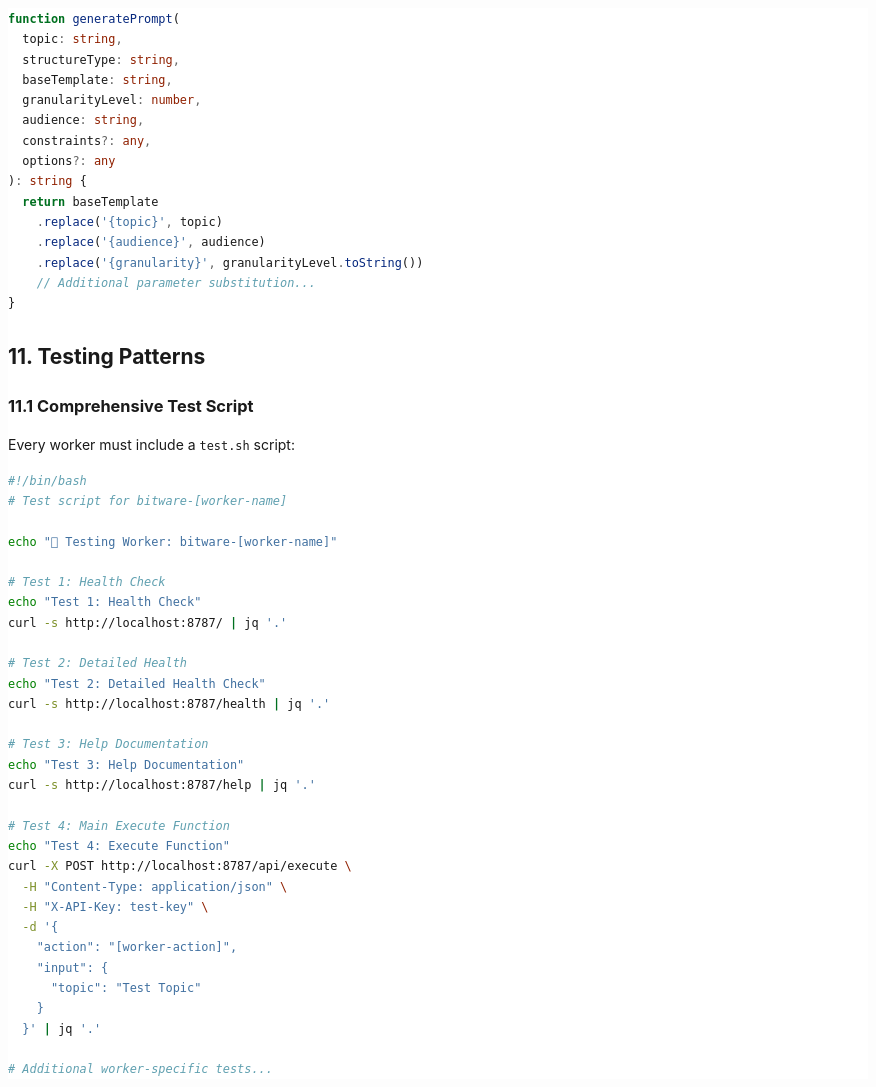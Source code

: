 ```typescript
function generatePrompt(
  topic: string,
  structureType: string,
  baseTemplate: string,
  granularityLevel: number,
  audience: string,
  constraints?: any,
  options?: any
): string {
  return baseTemplate
    .replace('{topic}', topic)
    .replace('{audience}', audience)
    .replace('{granularity}', granularityLevel.toString())
    // Additional parameter substitution...
}
```

## 11. Testing Patterns

### 11.1 Comprehensive Test Script

Every worker must include a `test.sh` script:

```bash
#!/bin/bash
# Test script for bitware-[worker-name]

echo "🧪 Testing Worker: bitware-[worker-name]"

# Test 1: Health Check
echo "Test 1: Health Check"
curl -s http://localhost:8787/ | jq '.'

# Test 2: Detailed Health
echo "Test 2: Detailed Health Check"  
curl -s http://localhost:8787/health | jq '.'

# Test 3: Help Documentation
echo "Test 3: Help Documentation"
curl -s http://localhost:8787/help | jq '.'

# Test 4: Main Execute Function
echo "Test 4: Execute Function"
curl -X POST http://localhost:8787/api/execute \
  -H "Content-Type: application/json" \
  -H "X-API-Key: test-key" \
  -d '{
    "action": "[worker-action]",
    "input": {
      "topic": "Test Topic"
    }
  }' | jq '.'

# Additional worker-specific tests...
```
